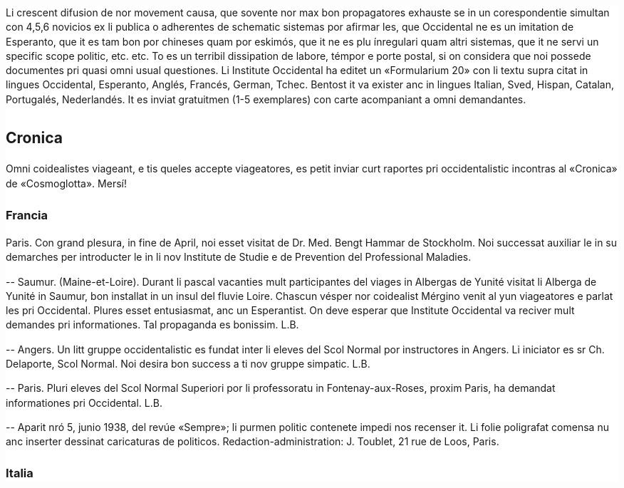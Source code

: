 Li crescent difusion de nor movement causa, que sovente nor max bon
propagatores exhauste se in un corespondentie simultan con 4,5,6
novicios ex li publica o adherentes de schematic sistemas por afirmar
les, que Occidental ne es un imitation de Esperanto, que it es tam bon
por chineses quam por eskimós, que it ne es plu ínregulari quam altri
sistemas, que it ne servi un specific scope politic, etc. etc. To es un
terribil dissipation de labore, témpor e porte postal, si on considera
que noi possede documentes pri quasi omni usual questiones. Li Institute
Occidental ha editet un «Formularium 20» con li textu supra citat in
lingues Occidental, Esperanto, Anglés, Francés, German, Tchec. Bentost
it va exister anc in lingues Italian, Sved, Hispan, Catalan, Portugalés,
Nederlandés. It es inviat gratuitmen (1-5 exemplares) con carte
acompaniant a omni demandantes.




## Cronica

Omni coidealistes viageant, e tis queles accepte viageatores, es petit
inviar curt raportes pri occidentalistic incontras al «Cronica» de
«Cosmoglotta». Mersí!


### Francia

Paris. Con grand plesura, in fine de April, noi esset visitat
de Dr. Med. Bengt Hammar de Stockholm. Noi successat auxiliar le in su
demarches per introducter le in li nov Institute de Studie e de
Prevention del Professional Maladies.

-- Saumur. (Maine-et-Loire). Durant li pascal vacanties mult
participantes del viages in Albergas de Yunité visitat li Alberga de
Yunité in Saumur, bon installat in un insul del fluvie Loire. Chascun
vésper nor coidealist Mérgino venit al yun viageatores e parlat les pri
Occidental. Plures esset entusiasmat, anc un Esperantist. On deve
esperar que Institute Occidental va reciver mult demandes pri
informationes. Tal propaganda es bonissim.  L.B.

-- Angers. Un litt gruppe occidentalistic es fundat inter li eleves del
Scol Normal por instructores in Angers. Li iniciator es sr Ch.
Delaporte, Scol Normal. Noi desira bon success a ti nov gruppe
simpatic.   L.B.

-- Paris. Pluri eleves del Scol Normal Superiori por li professoratu in
Fontenay-aux-Roses, proxim Paris, ha demandat informationes pri
Occidental.  L.B.

-- Aparit nró 5, junio 1938, del revúe «Sempre»; li purmen politic
contenete impedi nos recenser it. Li folie poligrafat comensa nu anc
inserter dessinat caricaturas de politicos. Redaction-administration: J.
Toublet, 21 rue de Loos, Paris.


### Italia
